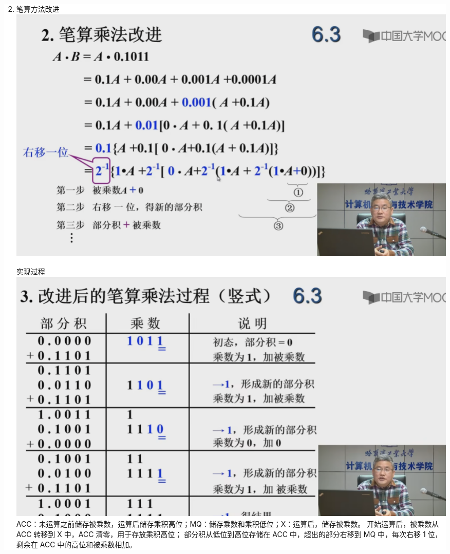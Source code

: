 2. 笔算方法改进
   ![笔算方法改进](img/chapter6/chapter6-29.png)

   实现过程
   ![实现过程](img/chapter6/chapter6-30.png)
   ACC：未运算之前储存被乘数，运算后储存乘积高位；MQ：储存乘数和乘积低位；X：运算后，储存被乘数。
   开始运算后，被乘数从 ACC 转移到 X 中，ACC 清零，用于存放乘积高位；
   部分积从低位到高位存储在 ACC 中，超出的部分右移到 MQ 中，每次右移 1 位，剩余在 ACC 中的高位和被乘数相加。
